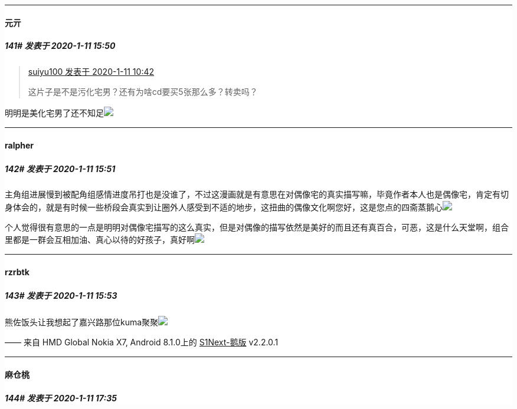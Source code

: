 


-----

####  元亓  
##### 141#       发表于 2020-1-11 15:50



<blockquote><a href="httphttps://bbs.saraba1st.com/2b/forum.php?mod=redirect&amp;goto=findpost&amp;pid=46150734&amp;ptid=1868519" target="_blank">suiyu100 发表于 2020-1-11 10:42</a>

这片子是不是污化宅男？还有为啥cd要买5张那么多？转卖吗？</blockquote>
明明是美化宅男了还不知足<img src="https://static.saraba1st.com/image/smiley/face2017/006.png" referrerpolicy="no-referrer">







-----

####  ralpher  
##### 142#       发表于 2020-1-11 15:51




主角组进展慢到被配角组感情进度吊打也是没谁了，不过这漫画就是有意思在对偶像宅的真实描写嘛，毕竟作者本人也是偶像宅，肯定有切身体会的，就是有时候一些桥段会真实到让圈外人感受到不适的地步，这扭曲的偶像文化啊您好，这是您点的四斋蒸鹅心<img src="https://static.saraba1st.com/image/smiley/face2017/067.png" referrerpolicy="no-referrer">

个人觉得很有意思的一点是明明对偶像宅描写的这么真实，但是对偶像的描写依然是美好的而且还有真百合，可恶，这是什么天堂啊，组合里都是一群会互相加油、真心以待的好孩子，真好啊<img src="https://static.saraba1st.com/image/smiley/face2017/180.png" referrerpolicy="no-referrer">







-----

####  rzrbtk  
##### 143#       发表于 2020-1-11 15:53




熊佐饭头让我想起了嘉兴路那位kuma聚聚<img src="https://static.saraba1st.com/image/smiley/face2017/001.png" referrerpolicy="no-referrer">

—— 来自 HMD Global Nokia X7, Android 8.1.0上的 [S1Next-鹅版](https://github.com/ykrank/S1-Next/releases) v2.2.0.1







-----

####  麻仓桃  
##### 144#       发表于 2020-1-11 17:35
